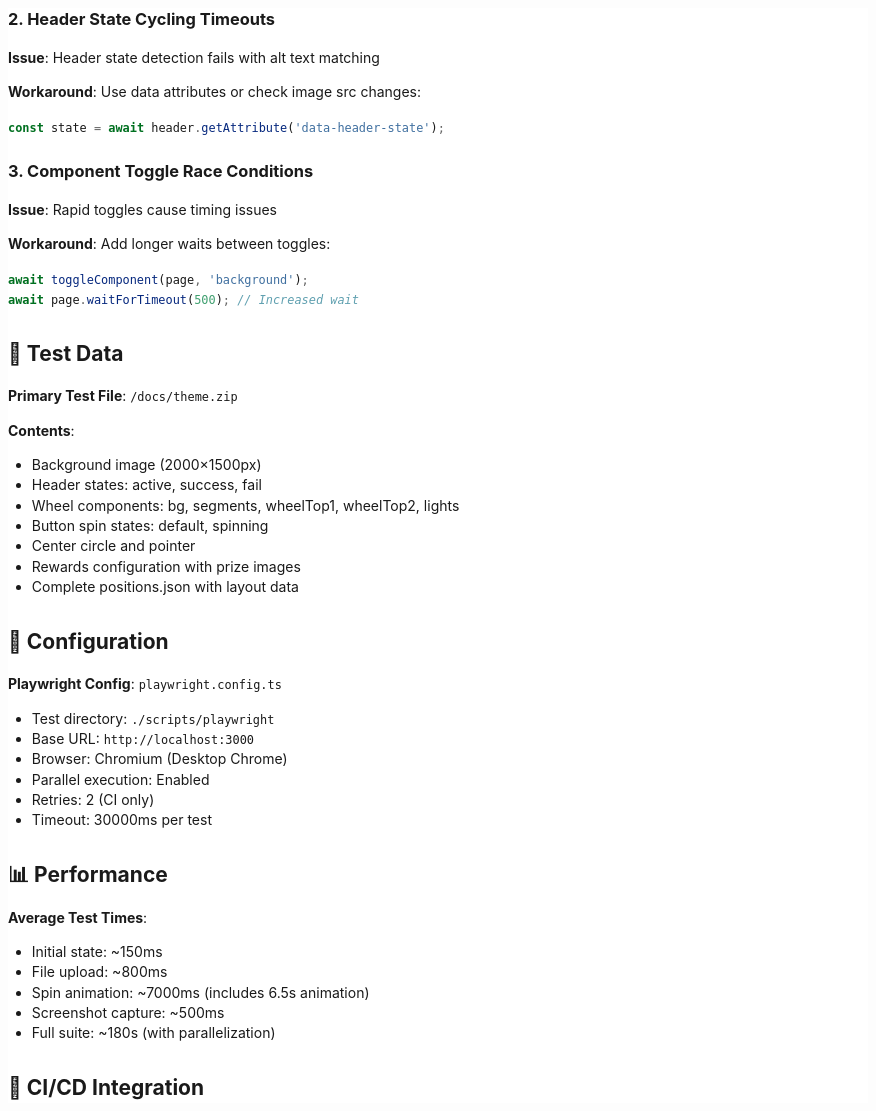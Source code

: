 ### 2. Header State Cycling Timeouts

**Issue**: Header state detection fails with alt text matching

**Workaround**: Use data attributes or check image src changes:
```typescript
const state = await header.getAttribute('data-header-state');
```

### 3. Component Toggle Race Conditions

**Issue**: Rapid toggles cause timing issues

**Workaround**: Add longer waits between toggles:
```typescript
await toggleComponent(page, 'background');
await page.waitForTimeout(500); // Increased wait
```

## 🎯 Test Data

**Primary Test File**: `/docs/theme.zip`

**Contents**:
- Background image (2000×1500px)
- Header states: active, success, fail
- Wheel components: bg, segments, wheelTop1, wheelTop2, lights
- Button spin states: default, spinning
- Center circle and pointer
- Rewards configuration with prize images
- Complete positions.json with layout data

## 🔧 Configuration

**Playwright Config**: `playwright.config.ts`
- Test directory: `./scripts/playwright`
- Base URL: `http://localhost:3000`
- Browser: Chromium (Desktop Chrome)
- Parallel execution: Enabled
- Retries: 2 (CI only)
- Timeout: 30000ms per test

## 📊 Performance

**Average Test Times**:
- Initial state: ~150ms
- File upload: ~800ms
- Spin animation: ~7000ms (includes 6.5s animation)
- Screenshot capture: ~500ms
- Full suite: ~180s (with parallelization)

## 🚦 CI/CD Integration
